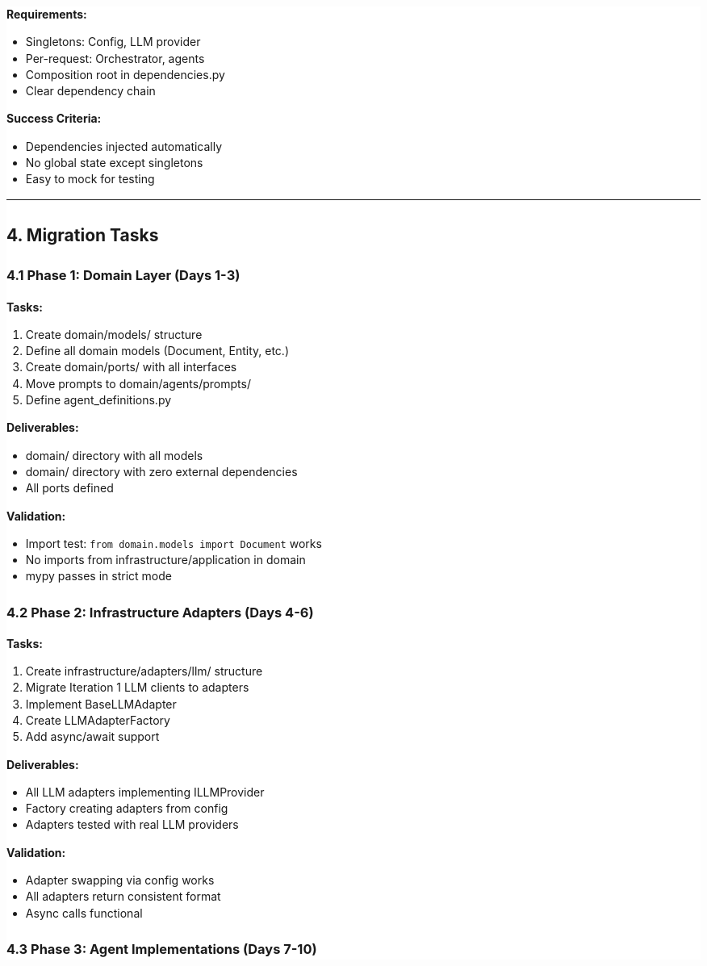 **Requirements:**
- Singletons: Config, LLM provider
- Per-request: Orchestrator, agents
- Composition root in dependencies.py
- Clear dependency chain

**Success Criteria:**
- Dependencies injected automatically
- No global state except singletons
- Easy to mock for testing

---

## 4. Migration Tasks

### 4.1 Phase 1: Domain Layer (Days 1-3)

**Tasks:**
1. Create domain/models/ structure
2. Define all domain models (Document, Entity, etc.)
3. Create domain/ports/ with all interfaces
4. Move prompts to domain/agents/prompts/
5. Define agent_definitions.py

**Deliverables:**
- domain/ directory with all models
- domain/ directory with zero external dependencies
- All ports defined

**Validation:**
- Import test: `from domain.models import Document` works
- No imports from infrastructure/application in domain
- mypy passes in strict mode

### 4.2 Phase 2: Infrastructure Adapters (Days 4-6)

**Tasks:**
1. Create infrastructure/adapters/llm/ structure
2. Migrate Iteration 1 LLM clients to adapters
3. Implement BaseLLMAdapter
4. Create LLMAdapterFactory
5. Add async/await support

**Deliverables:**
- All LLM adapters implementing ILLMProvider
- Factory creating adapters from config
- Adapters tested with real LLM providers

**Validation:**
- Adapter swapping via config works
- All adapters return consistent format
- Async calls functional

### 4.3 Phase 3: Agent Implementations (Days 7-10)
